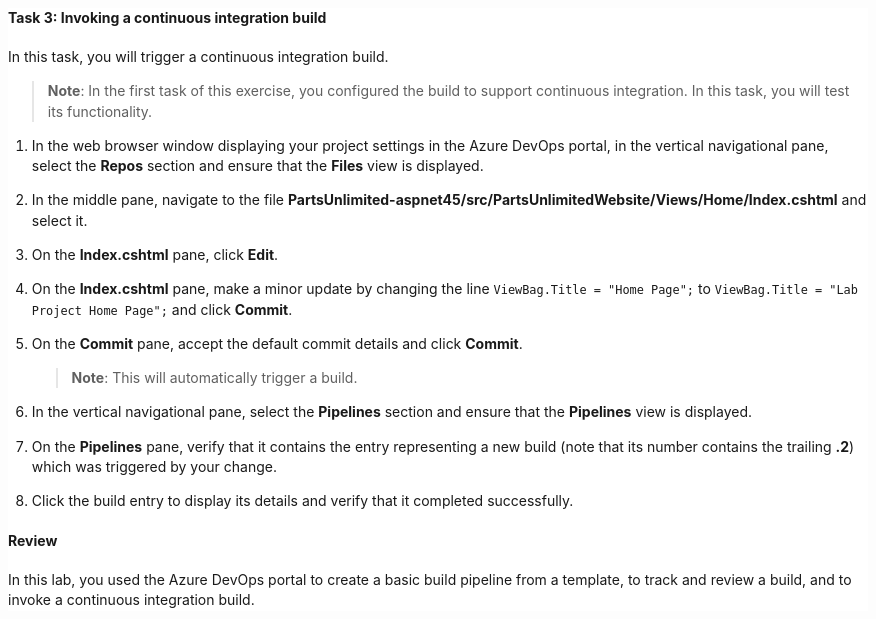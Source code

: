 #### Task 3: Invoking a continuous integration build

In this task, you will trigger a continuous integration build.

   > **Note**: In the first task of this exercise, you configured the build to support continuous integration. In this task, you will test its functionality.

1.  In the web browser window displaying your project settings in the Azure DevOps portal, in the vertical navigational pane, select the **Repos** section and ensure that the **Files** view is displayed.
1.  In the middle pane, navigate to the file **PartsUnlimited-aspnet45/src/PartsUnlimitedWebsite/Views/Home/Index.cshtml** and select it. 
1.  On the **Index.cshtml** pane, click **Edit**.
1.  On the **Index.cshtml** pane, make a minor update by changing the line `ViewBag.Title = "Home Page";` to `ViewBag.Title = "Lab Project Home Page";` and click **Commit**.
1.  On the **Commit** pane, accept the default commit details and click **Commit**.

    > **Note**: This will automatically trigger a build. 

1.  In the vertical navigational pane, select the **Pipelines** section and ensure that the **Pipelines** view is displayed.
1.  On the **Pipelines** pane, verify that it contains the entry representing a new build (note that its number contains the trailing **.2**) which was triggered by your change. 
1.  Click the build entry to display its details and verify that it completed successfully. 

#### Review

In this lab, you used the Azure DevOps portal to create a basic build pipeline from a template, to track and review a build, and to invoke a continuous integration build.
